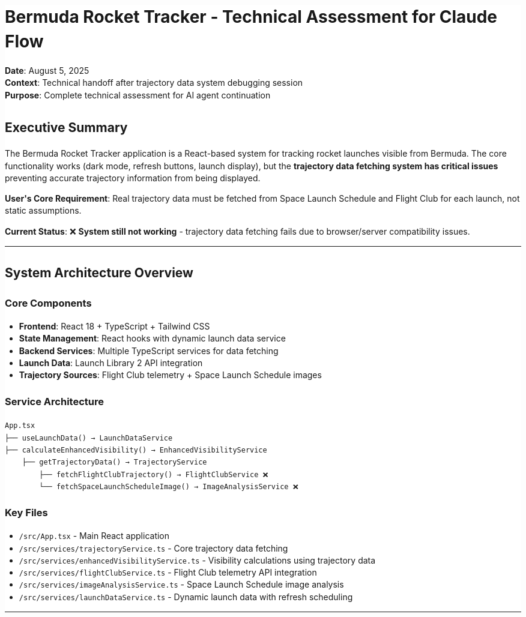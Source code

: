 # Bermuda Rocket Tracker - Technical Assessment for Claude Flow

**Date**: August 5, 2025  
**Context**: Technical handoff after trajectory data system debugging session  
**Purpose**: Complete technical assessment for AI agent continuation  

## Executive Summary

The Bermuda Rocket Tracker application is a React-based system for tracking rocket launches visible from Bermuda. The core functionality works (dark mode, refresh buttons, launch display), but the **trajectory data fetching system has critical issues** preventing accurate trajectory information from being displayed.

**User's Core Requirement**: Real trajectory data must be fetched from Space Launch Schedule and Flight Club for each launch, not static assumptions.

**Current Status**: ❌ **System still not working** - trajectory data fetching fails due to browser/server compatibility issues.

---

## System Architecture Overview

### Core Components
- **Frontend**: React 18 + TypeScript + Tailwind CSS
- **State Management**: React hooks with dynamic launch data service  
- **Backend Services**: Multiple TypeScript services for data fetching
- **Launch Data**: Launch Library 2 API integration
- **Trajectory Sources**: Flight Club telemetry + Space Launch Schedule images

### Service Architecture
```
App.tsx
├── useLaunchData() → LaunchDataService
├── calculateEnhancedVisibility() → EnhancedVisibilityService
    ├── getTrajectoryData() → TrajectoryService
        ├── fetchFlightClubTrajectory() → FlightClubService ❌
        └── fetchSpaceLaunchScheduleImage() → ImageAnalysisService ❌
```

### Key Files
- `/src/App.tsx` - Main React application
- `/src/services/trajectoryService.ts` - Core trajectory data fetching
- `/src/services/enhancedVisibilityService.ts` - Visibility calculations using trajectory data
- `/src/services/flightClubService.ts` - Flight Club telemetry API integration
- `/src/services/imageAnalysisService.ts` - Space Launch Schedule image analysis
- `/src/services/launchDataService.ts` - Dynamic launch data with refresh scheduling

---
